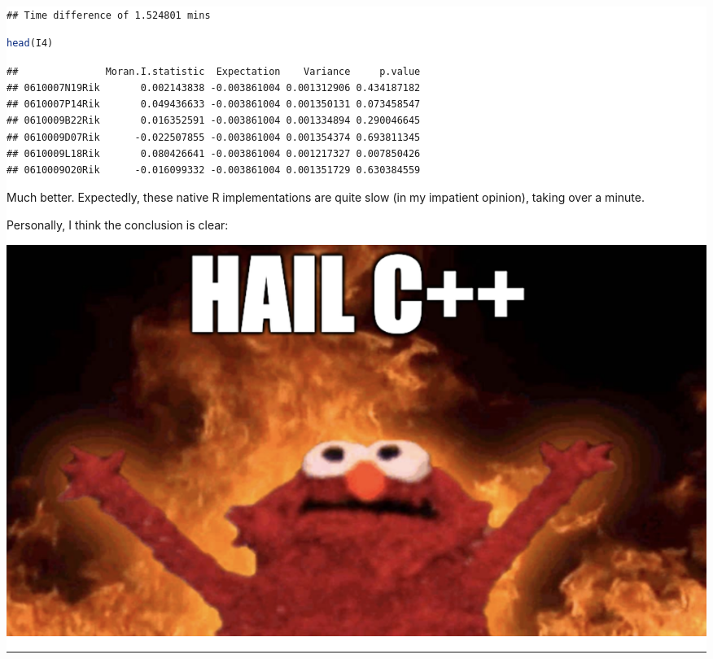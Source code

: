     ## Time difference of 1.524801 mins

``` r
head(I4)
```

    ##               Moran.I.statistic  Expectation    Variance     p.value
    ## 0610007N19Rik       0.002143838 -0.003861004 0.001312906 0.434187182
    ## 0610007P14Rik       0.049436633 -0.003861004 0.001350131 0.073458547
    ## 0610009B22Rik       0.016352591 -0.003861004 0.001334894 0.290046645
    ## 0610009D07Rik      -0.022507855 -0.003861004 0.001354374 0.693811345
    ## 0610009L18Rik       0.080426641 -0.003861004 0.001217327 0.007850426
    ## 0610009O20Rik      -0.016099332 -0.003861004 0.001351729 0.630384559


Much better. Expectedly, these native R implementations are quite slow (in my impatient opinion), taking over a minute.

Personally, I think the conclusion is clear:

<img src="/assets/blog/moransI/elmocpp.png" width="100%">

---